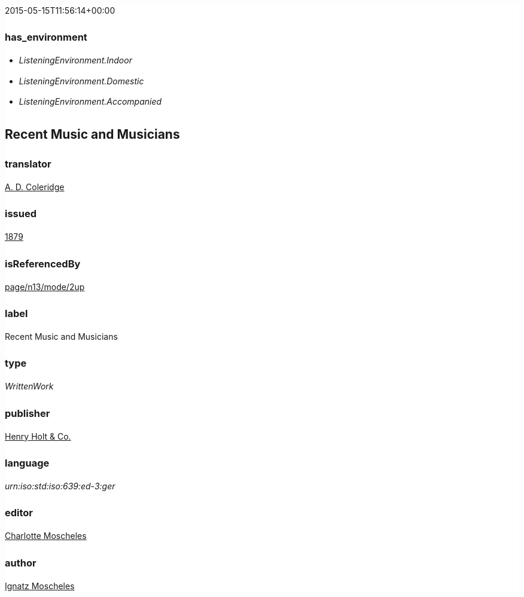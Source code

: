 
2015-05-15T11:56:14+00:00

### has_environment

 - *ListeningEnvironment.Indoor*

 - *ListeningEnvironment.Domestic*

 - *ListeningEnvironment.Accompanied*

## Recent Music and Musicians

### translator


[A. D. Coleridge](#A.-D.-Coleridge)

### issued


[1879](#1879)

### isReferencedBy


[page/n13/mode/2up](#page/n13/mode/2up)

### label


Recent Music and Musicians

### type


*WrittenWork*

### publisher


[Henry Holt & Co.](#Henry-Holt-&-Co.)

### language


*urn:iso:std:iso:639:ed-3:ger*

### editor


[Charlotte Moscheles](#Charlotte-Moscheles)

### author


[Ignatz Moscheles](#Ignatz-Moscheles)
